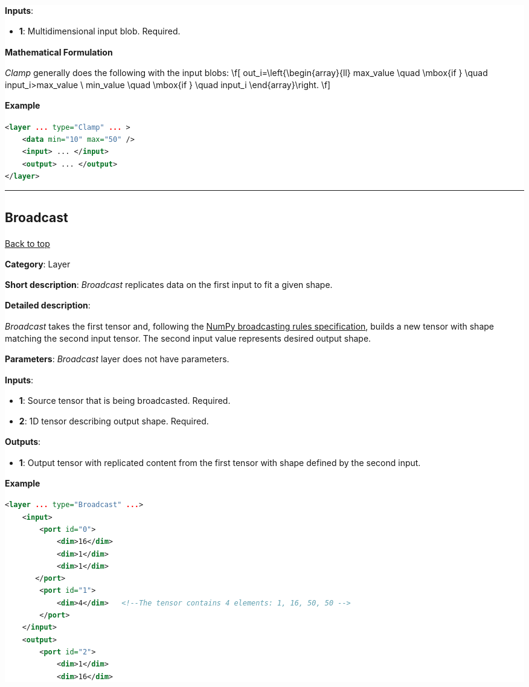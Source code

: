 **Inputs**:

*   **1**: Multidimensional input blob. Required.

**Mathematical Formulation**

*Clamp* generally does the following with the input blobs:
\f[
out_i=\left\{\begin{array}{ll}
	max\_value \quad \mbox{if } \quad input_i>max\_value \\
	min\_value \quad \mbox{if } \quad input_i
\end{array}\right.
\f]

**Example**

```xml
<layer ... type="Clamp" ... >
    <data min="10" max="50" />
    <input> ... </input>
    <output> ... </output>
</layer>
```


* * *

## Broadcast <a name="Broadcast"></a>
<a href="#toc">Back to top</a>

**Category**: Layer

**Short description**: *Broadcast* replicates data on the first input to fit a given shape.

**Detailed description**:

*Broadcast* takes the first tensor and, following the [NumPy broadcasting rules specification](https://docs.scipy.org/doc/numpy/user/basics.broadcasting.html), builds a new tensor with shape matching the second input tensor. The second input value represents desired output shape.

**Parameters**: *Broadcast* layer does not have parameters.

**Inputs**:

*   **1**: Source tensor that is being broadcasted. Required.

*   **2**: 1D tensor describing output shape. Required.


**Outputs**:

*   **1**: Output tensor with replicated content from the first tensor with shape defined by the second input.

**Example**

```xml
<layer ... type="Broadcast" ...>
    <input>
        <port id="0">
            <dim>16</dim>
            <dim>1</dim>
            <dim>1</dim>
       </port>
        <port id="1">
            <dim>4</dim>   <!--The tensor contains 4 elements: 1, 16, 50, 50 -->
        </port>
    </input>
    <output>
        <port id="2">
            <dim>1</dim>
            <dim>16</dim>
```